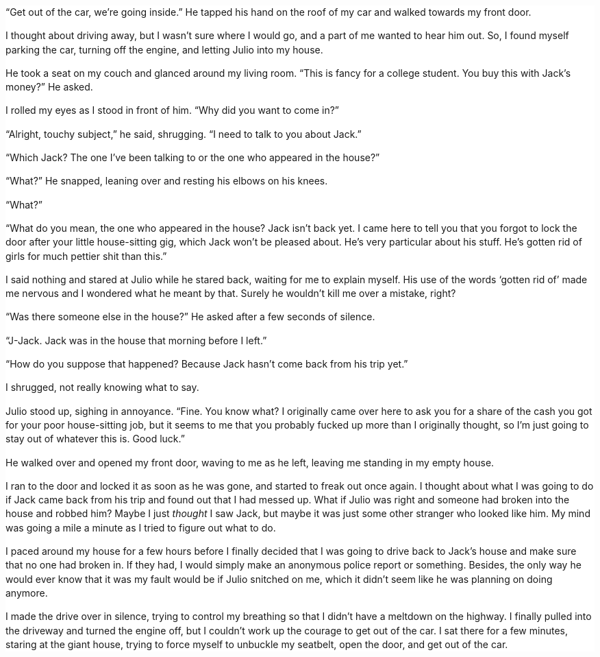 “Get out of the car, we’re going inside.” He tapped his hand on the roof of my car and walked towards my front door. 

I thought about driving away, but I wasn’t sure where I would go, and a part of me wanted to hear him out. So, I found myself parking the car, turning off the engine, and letting Julio into my house. 

He took a seat on my couch and glanced around my living room. “This is fancy for a college student. You buy this with Jack’s money?” He asked. 

I rolled my eyes as I stood in front of him. “Why did you want to come in?” 

“Alright, touchy subject,” he said, shrugging. “I need to talk to you about Jack.”

“Which Jack? The one I’ve been talking to or the one who appeared in the house?”

“What?” He snapped, leaning over and resting his elbows on his knees. 

“What?”

“What do you mean, the one who appeared in the house? Jack isn’t back yet. I came here to tell you that you forgot to lock the door after your little house-sitting gig, which Jack won’t be pleased about. He’s very particular about his stuff. He’s gotten rid of girls for much pettier shit than this.”

I said nothing and stared at Julio while he stared back, waiting for me to explain myself. His use of the words ‘gotten rid of’ made me nervous and I wondered what he meant by that. Surely he wouldn’t kill me over a mistake, right?

“Was there someone else in the house?” He asked after a few seconds of silence. 

“J-Jack. Jack was in the house that morning before I left.”

“How do you suppose that happened? Because Jack hasn’t come back from his trip yet.”

I shrugged, not really knowing what to say. 

Julio stood up, sighing in annoyance. “Fine. You know what? I originally came over here to ask you for a share of the cash you got for your poor house-sitting job, but it seems to me that you probably fucked up more than I originally thought, so I’m just going to stay out of whatever this is. Good luck.”

He walked over and opened my front door, waving to me as he left, leaving me standing in my empty house. 

I ran to the door and locked it as soon as he was gone, and started to freak out once again. I thought about what I was going to do if Jack came back from his trip and found out that I had messed up. What if Julio was right and someone had broken into the house and robbed him? Maybe I just *thought* I saw Jack, but maybe it was just some other stranger who looked like him. My mind was going a mile a minute as I tried to figure out what to do. 

I paced around my house for a few hours before I finally decided that I was going to drive back to Jack’s house and make sure that no one had broken in. If they had, I would simply make an anonymous police report or something. Besides, the only way he would ever know that it was my fault would be if Julio snitched on me, which it didn’t seem like he was planning on doing anymore. 

I made the drive over in silence, trying to control my breathing so that I didn’t have a meltdown on the highway. I finally pulled into the driveway and turned the engine off, but I couldn’t work up the courage to get out of the car. I sat there for a few minutes, staring at the giant house, trying to force myself to unbuckle my seatbelt, open the door, and get out of the car. 
